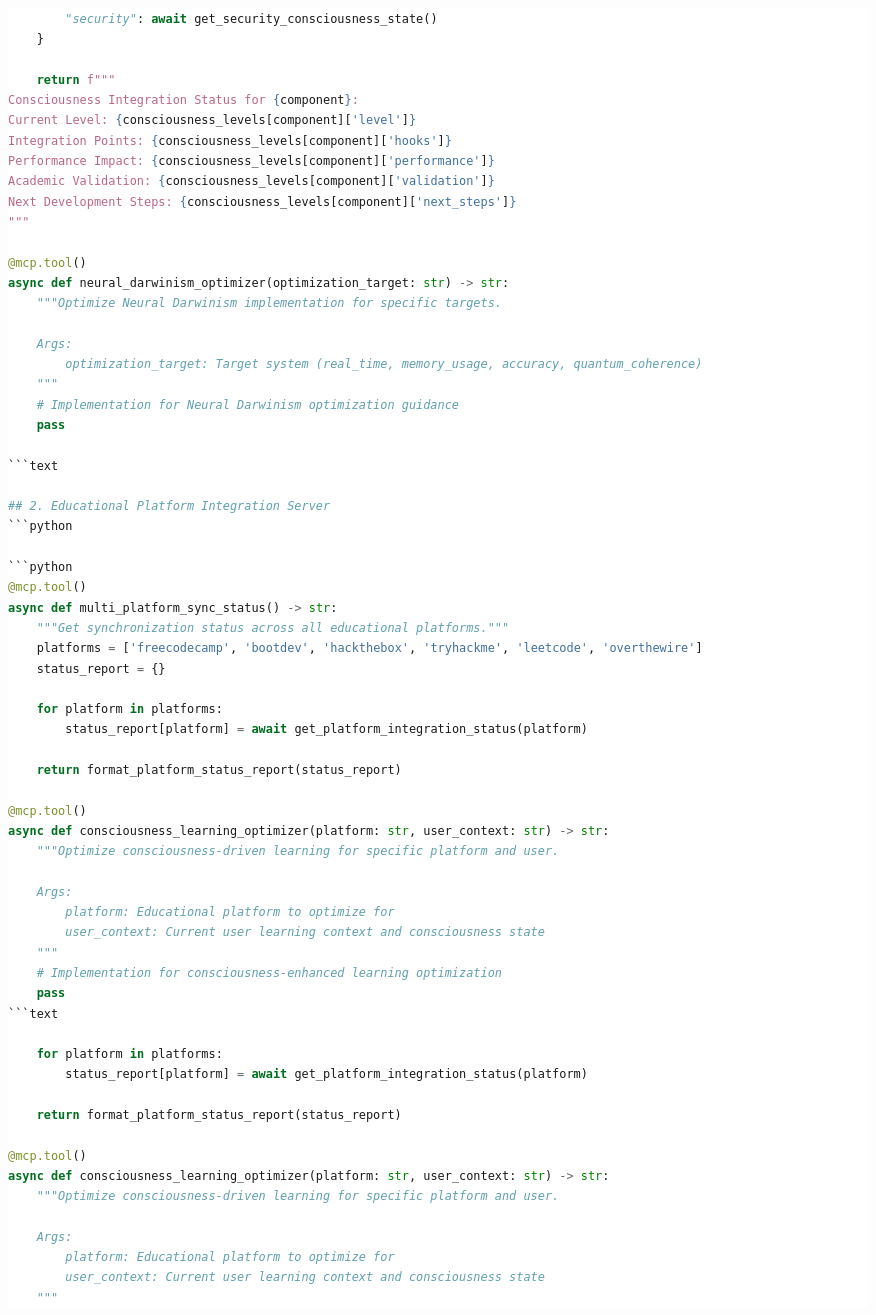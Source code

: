 ```python
        "security": await get_security_consciousness_state()
    }

    return f"""
Consciousness Integration Status for {component}:
Current Level: {consciousness_levels[component]['level']}
Integration Points: {consciousness_levels[component]['hooks']}
Performance Impact: {consciousness_levels[component]['performance']}
Academic Validation: {consciousness_levels[component]['validation']}
Next Development Steps: {consciousness_levels[component]['next_steps']}
"""

@mcp.tool()
async def neural_darwinism_optimizer(optimization_target: str) -> str:
    """Optimize Neural Darwinism implementation for specific targets.

    Args:
        optimization_target: Target system (real_time, memory_usage, accuracy, quantum_coherence)
    """
    # Implementation for Neural Darwinism optimization guidance
    pass

```text

## 2. Educational Platform Integration Server
```python

```python
@mcp.tool()
async def multi_platform_sync_status() -> str:
    """Get synchronization status across all educational platforms."""
    platforms = ['freecodecamp', 'bootdev', 'hackthebox', 'tryhackme', 'leetcode', 'overthewire']
    status_report = {}

    for platform in platforms:
        status_report[platform] = await get_platform_integration_status(platform)

    return format_platform_status_report(status_report)

@mcp.tool()
async def consciousness_learning_optimizer(platform: str, user_context: str) -> str:
    """Optimize consciousness-driven learning for specific platform and user.

    Args:
        platform: Educational platform to optimize for
        user_context: Current user learning context and consciousness state
    """
    # Implementation for consciousness-enhanced learning optimization
    pass
```text

    for platform in platforms:
        status_report[platform] = await get_platform_integration_status(platform)

    return format_platform_status_report(status_report)

@mcp.tool()
async def consciousness_learning_optimizer(platform: str, user_context: str) -> str:
    """Optimize consciousness-driven learning for specific platform and user.

    Args:
        platform: Educational platform to optimize for
        user_context: Current user learning context and consciousness state
    """
```